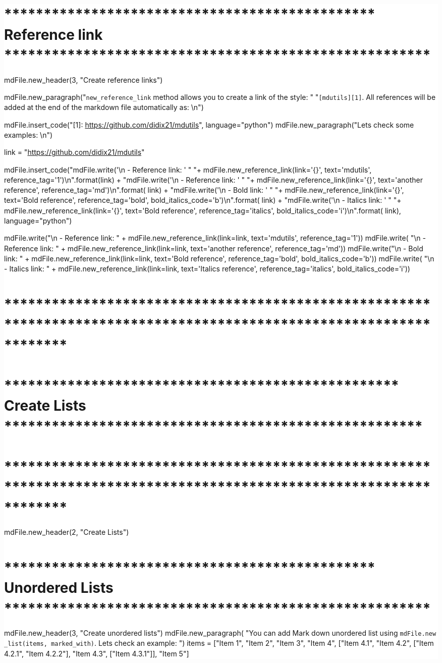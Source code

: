# *********************************************** Reference link ******************************************************
mdFile.new_header(3, "Create reference links")

mdFile.new_paragraph("``new_reference_link`` method allows you to create a link of the style: "
                     "``[mdutils][1]``. All references will be added at the end of the markdown file automatically as: \n")

mdFile.insert_code("[1]: https://github.com/didix21/mdutils", language="python")
mdFile.new_paragraph("Lets check some examples: \n")

link = "https://github.com/didix21/mdutils"

mdFile.insert_code("mdFile.write('\\n  - Reference link: ' "
                   "+ mdFile.new_reference_link(link='{}', text='mdutils', reference_tag='1')\n".format(link) +
                   "mdFile.write('\\n  - Reference link: ' "
                   "+ mdFile.new_reference_link(link='{}', text='another reference', reference_tag='md')\n".format(
                       link) +
                   "mdFile.write('\\n  - Bold link: ' "
                   "+ mdFile.new_reference_link(link='{}', text='Bold reference', reference_tag='bold', bold_italics_code='b')\n".format(
                       link) +
                   "mdFile.write('\\n  - Italics link: ' "
                   "+ mdFile.new_reference_link(link='{}', text='Bold reference', reference_tag='italics', bold_italics_code='i')\n".format(
                       link),
                   language="python")

mdFile.write("\n  - Reference link: " + mdFile.new_reference_link(link=link, text='mdutils', reference_tag='1'))
mdFile.write(
    "\n  - Reference link: " + mdFile.new_reference_link(link=link, text='another reference', reference_tag='md'))
mdFile.write("\n  - Bold link: " + mdFile.new_reference_link(link=link, text='Bold reference', reference_tag='bold',
                                                             bold_italics_code='b'))
mdFile.write(
    "\n  - Italics link: " + mdFile.new_reference_link(link=link, text='Italics reference', reference_tag='italics',
                                                       bold_italics_code='i'))

# ********************************************************************************************************************
# ************************************************** Create Lists *****************************************************
# ********************************************************************************************************************
mdFile.new_header(2, "Create Lists")
# *********************************************** Unordered Lists ******************************************************
mdFile.new_header(3, "Create unordered lists")
mdFile.new_paragraph(
    "You can add Mark down unordered list using ``mdFile.new_list(items, marked_with)``. Lets check an example: ")
items = ["Item 1", "Item 2", "Item 3", "Item 4", ["Item 4.1", "Item 4.2", ["Item 4.2.1", "Item 4.2.2"],
                                                  "Item 4.3", ["Item 4.3.1"]], "Item 5"]